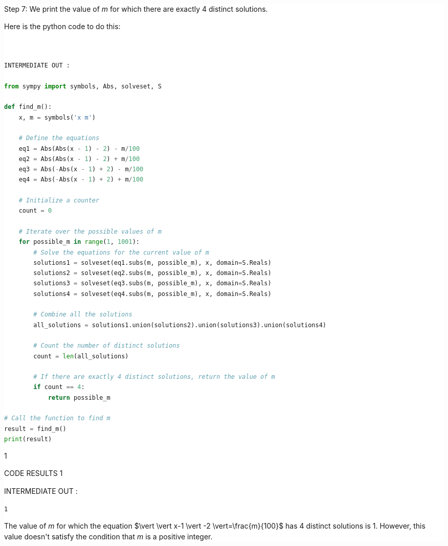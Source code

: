 Step 7: We print the value of $m$ for which there are exactly 4 distinct solutions.

Here is the python code to do this:

```python


INTERMEDIATE OUT :

from sympy import symbols, Abs, solveset, S

def find_m():
    x, m = symbols('x m')

    # Define the equations
    eq1 = Abs(Abs(x - 1) - 2) - m/100
    eq2 = Abs(Abs(x - 1) - 2) + m/100
    eq3 = Abs(-Abs(x - 1) + 2) - m/100
    eq4 = Abs(-Abs(x - 1) + 2) + m/100

    # Initialize a counter
    count = 0

    # Iterate over the possible values of m
    for possible_m in range(1, 1001):
        # Solve the equations for the current value of m
        solutions1 = solveset(eq1.subs(m, possible_m), x, domain=S.Reals)
        solutions2 = solveset(eq2.subs(m, possible_m), x, domain=S.Reals)
        solutions3 = solveset(eq3.subs(m, possible_m), x, domain=S.Reals)
        solutions4 = solveset(eq4.subs(m, possible_m), x, domain=S.Reals)

        # Combine all the solutions
        all_solutions = solutions1.union(solutions2).union(solutions3).union(solutions4)

        # Count the number of distinct solutions
        count = len(all_solutions)

        # If there are exactly 4 distinct solutions, return the value of m
        if count == 4:
            return possible_m

# Call the function to find m
result = find_m()
print(result)
```

1

CODE RESULTS 1

INTERMEDIATE OUT :
```output
1
```
The value of $m$ for which the equation $\vert \vert x-1 \vert -2 \vert=\frac{m}{100}$ has 4 distinct solutions is $1$. However, this value doesn't satisfy the condition that $m$ is a positive integer.
